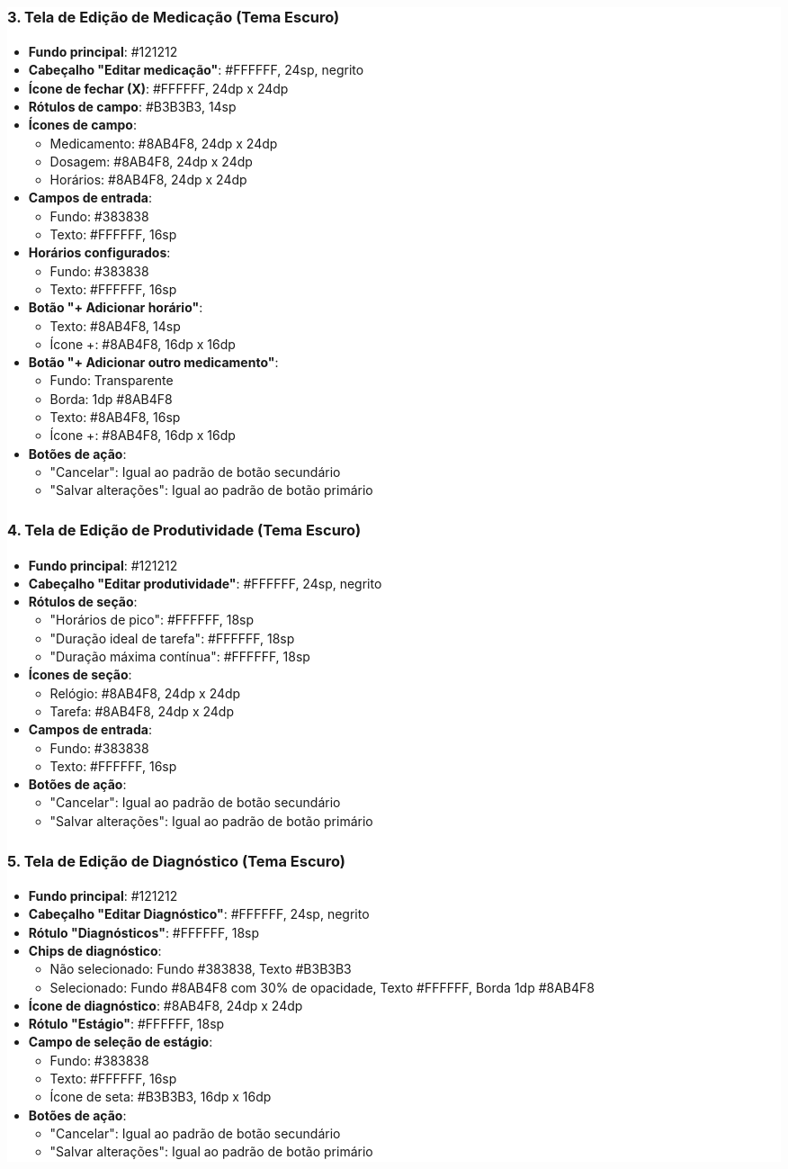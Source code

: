 ### 3. Tela de Edição de Medicação (Tema Escuro)

- **Fundo principal**: #121212
- **Cabeçalho "Editar medicação"**: #FFFFFF, 24sp, negrito
- **Ícone de fechar (X)**: #FFFFFF, 24dp x 24dp
- **Rótulos de campo**: #B3B3B3, 14sp
- **Ícones de campo**:
  - Medicamento: #8AB4F8, 24dp x 24dp
  - Dosagem: #8AB4F8, 24dp x 24dp
  - Horários: #8AB4F8, 24dp x 24dp
- **Campos de entrada**:
  - Fundo: #383838
  - Texto: #FFFFFF, 16sp
- **Horários configurados**:
  - Fundo: #383838
  - Texto: #FFFFFF, 16sp
- **Botão "+ Adicionar horário"**:
  - Texto: #8AB4F8, 14sp
  - Ícone +: #8AB4F8, 16dp x 16dp
- **Botão "+ Adicionar outro medicamento"**:
  - Fundo: Transparente
  - Borda: 1dp #8AB4F8
  - Texto: #8AB4F8, 16sp
  - Ícone +: #8AB4F8, 16dp x 16dp
- **Botões de ação**:
  - "Cancelar": Igual ao padrão de botão secundário
  - "Salvar alterações": Igual ao padrão de botão primário

### 4. Tela de Edição de Produtividade (Tema Escuro)

- **Fundo principal**: #121212
- **Cabeçalho "Editar produtividade"**: #FFFFFF, 24sp, negrito
- **Rótulos de seção**:
  - "Horários de pico": #FFFFFF, 18sp
  - "Duração ideal de tarefa": #FFFFFF, 18sp
  - "Duração máxima contínua": #FFFFFF, 18sp
- **Ícones de seção**:
  - Relógio: #8AB4F8, 24dp x 24dp
  - Tarefa: #8AB4F8, 24dp x 24dp
- **Campos de entrada**:
  - Fundo: #383838
  - Texto: #FFFFFF, 16sp
- **Botões de ação**:
  - "Cancelar": Igual ao padrão de botão secundário
  - "Salvar alterações": Igual ao padrão de botão primário

### 5. Tela de Edição de Diagnóstico (Tema Escuro)

- **Fundo principal**: #121212
- **Cabeçalho "Editar Diagnóstico"**: #FFFFFF, 24sp, negrito
- **Rótulo "Diagnósticos"**: #FFFFFF, 18sp
- **Chips de diagnóstico**:
  - Não selecionado: Fundo #383838, Texto #B3B3B3
  - Selecionado: Fundo #8AB4F8 com 30% de opacidade, Texto #FFFFFF, Borda 1dp #8AB4F8
- **Ícone de diagnóstico**: #8AB4F8, 24dp x 24dp
- **Rótulo "Estágio"**: #FFFFFF, 18sp
- **Campo de seleção de estágio**:
  - Fundo: #383838
  - Texto: #FFFFFF, 16sp
  - Ícone de seta: #B3B3B3, 16dp x 16dp
- **Botões de ação**:
  - "Cancelar": Igual ao padrão de botão secundário
  - "Salvar alterações": Igual ao padrão de botão primário
